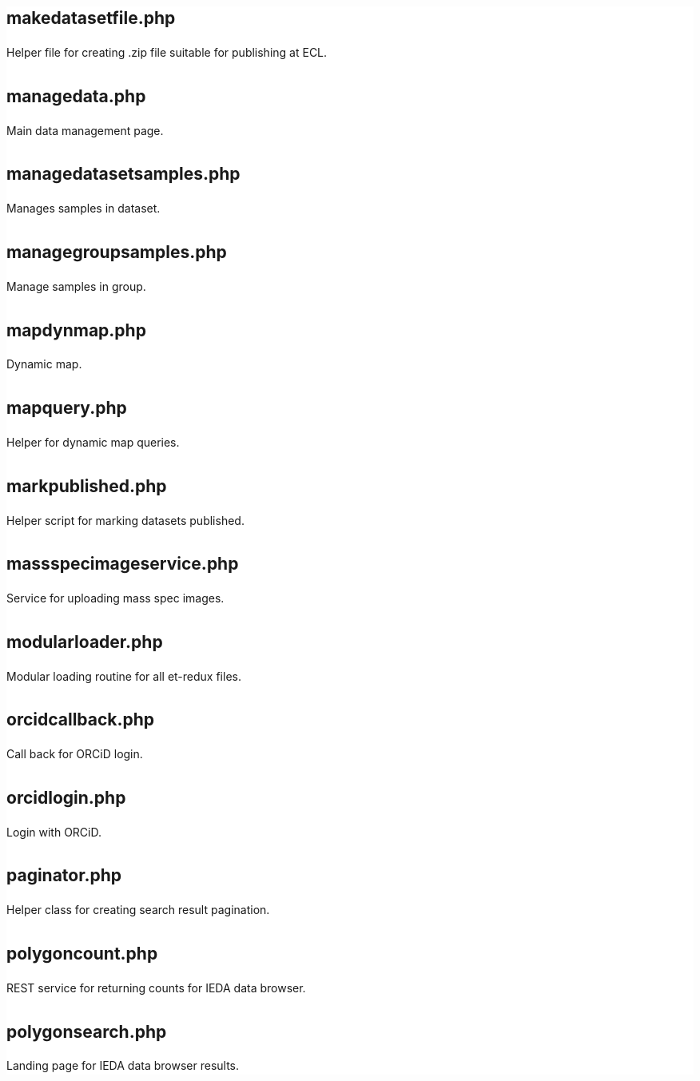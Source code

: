 ## makedatasetfile.php
Helper file for creating .zip file suitable for publishing at ECL.

## managedata.php
Main data management page.

## managedatasetsamples.php
Manages samples in dataset.

## managegroupsamples.php
Manage samples in group.

## mapdynmap.php
Dynamic map.

## mapquery.php
Helper for dynamic map queries.

## markpublished.php
Helper script for marking datasets published.

## massspecimageservice.php
Service for uploading mass spec images.

## modularloader.php
Modular loading routine for all et-redux files.

## orcidcallback.php
Call back for ORCiD login.

## orcidlogin.php
Login with ORCiD.

## paginator.php
Helper class for creating search result pagination.

## polygoncount.php
REST service for returning counts for IEDA data browser.

## polygonsearch.php
Landing page for IEDA data browser results.
